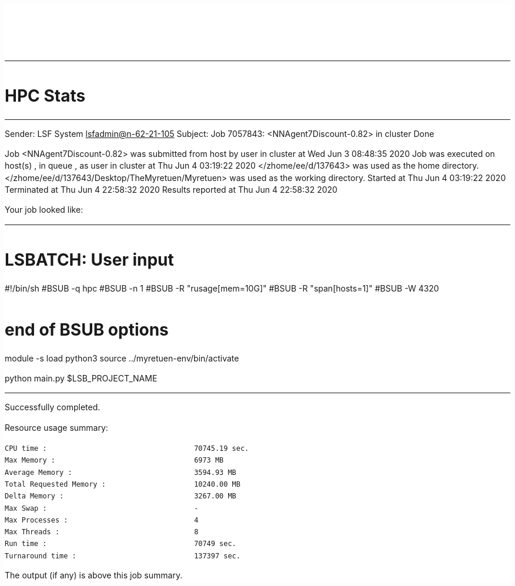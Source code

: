 <br /> 
 <br /> 
 <br /> 
 <br />

---------------------------------------------------------------------------------------------------------------------

# HPC Stats


------------------------------------------------------------
Sender: LSF System <lsfadmin@n-62-21-105>
Subject: Job 7057843: <NNAgent7Discount-0.82> in cluster <dcc> Done

Job <NNAgent7Discount-0.82> was submitted from host <n-62-30-4> by user <s183905> in cluster <dcc> at Wed Jun  3 08:48:35 2020
Job was executed on host(s) <n-62-21-105>, in queue <hpc>, as user <s183905> in cluster <dcc> at Thu Jun  4 03:19:22 2020
</zhome/ee/d/137643> was used as the home directory.
</zhome/ee/d/137643/Desktop/TheMyretuen/Myretuen> was used as the working directory.
Started at Thu Jun  4 03:19:22 2020
Terminated at Thu Jun  4 22:58:32 2020
Results reported at Thu Jun  4 22:58:32 2020

Your job looked like:

------------------------------------------------------------
# LSBATCH: User input
#!/bin/sh
#BSUB -q hpc
#BSUB -n 1
#BSUB -R "rusage[mem=10G]"
#BSUB -R "span[hosts=1]"
#BSUB -W 4320
# end of BSUB options

module -s load python3
source ../myretuen-env/bin/activate

python main.py $LSB_PROJECT_NAME


------------------------------------------------------------

Successfully completed.

Resource usage summary:

    CPU time :                                   70745.19 sec.
    Max Memory :                                 6973 MB
    Average Memory :                             3594.93 MB
    Total Requested Memory :                     10240.00 MB
    Delta Memory :                               3267.00 MB
    Max Swap :                                   -
    Max Processes :                              4
    Max Threads :                                8
    Run time :                                   70749 sec.
    Turnaround time :                            137397 sec.

The output (if any) is above this job summary.

